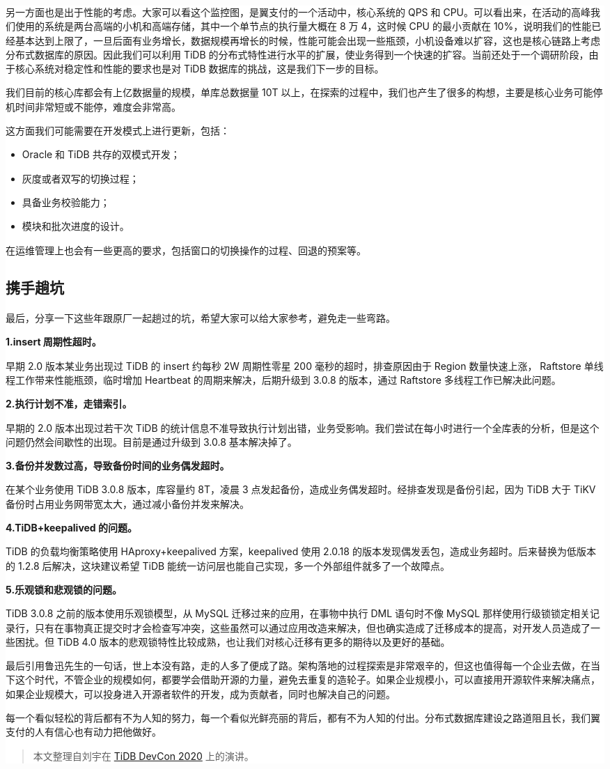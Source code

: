 另一方面也是出于性能的考虑。大家可以看这个监控图，是翼支付的一个活动中，核心系统的 QPS 和 CPU。可以看出来，在活动的高峰我们使用的系统是两台高端的小机和高端存储，其中一个单节点的执行量大概在 8 万 4，这时候 CPU 的最小贡献在 10%，说明我们的性能已经基本达到上限了，一旦后面有业务增长，数据规模再增长的时候，性能可能会出现一些瓶颈，小机设备难以扩容，这也是核心链路上考虑分布式数据库的原因。因此我们可以利用 TiDB 的分布式特性进行水平的扩展，使业务得到一个快速的扩容。当前还处于一个调研阶段，由于核心系统对稳定性和性能的要求也是对 TiDB 数据库的挑战，这是我们下一步的目标。

我们目前的核心库都会有上亿数据量的规模，单库总数据量 10T 以上，在探索的过程中，我们也产生了很多的构想，主要是核心业务可能停机时间非常短或不能停，难度会非常高。

这方面我们可能需要在开发模式上进行更新，包括：

- Oracle 和 TiDB 共存的双模式开发；

- 灰度或者双写的切换过程；

- 具备业务校验能力；

- 模块和批次进度的设计。

在运维管理上也会有一些更高的要求，包括窗口的切换操作的过程、回退的预案等。

## 携手趟坑

最后，分享一下这些年跟原厂一起趟过的坑，希望大家可以给大家参考，避免走一些弯路。

**1.insert 周期性超时。**

早期 2.0 版本某业务出现过 TiDB 的 insert 约每秒 2W 周期性零星 200 毫秒的超时，排查原因由于 Region 数量快速上涨， Raftstore 单线程工作带来性能瓶颈，临时增加 Heartbeat 的周期来解决，后期升级到 3.0.8 的版本，通过 Raftstore 多线程工作已解决此问题。

**2.执行计划不准，走错索引。**

早期的 2.0 版本出现过若干次 TiDB 的统计信息不准导致执行计划出错，业务受影响。我们尝试在每小时进行一个全库表的分析，但是这个问题仍然会间歇性的出现。目前是通过升级到 3.0.8 基本解决掉了。

**3.备份并发数过高，导致备份时间的业务偶发超时。**

在某个业务使用 TiDB 3.0.8 版本，库容量约 8T，凌晨 3 点发起备份，造成业务偶发超时。经排查发现是备份引起，因为 TiDB 大于 TiKV 备份时占用业务网带宽太大，通过减小备份并发来解决。

**4.TiDB+keepalived 的问题。**

TiDB 的负载均衡策略使用 HAproxy+keepalived 方案，keepalived 使用 2.0.18 的版本发现偶发丢包，造成业务超时。后来替换为低版本的 1.2.8 后解决，这块建议希望 TiDB 能统一访问层也能自己实现，多一个外部组件就多了一个故障点。

**5.乐观锁和悲观锁的问题。**

TiDB 3.0.8 之前的版本使用乐观锁模型，从 MySQL 迁移过来的应用，在事物中执行 DML 语句时不像 MySQL 那样使用行级锁锁定相关记录行，只有在事物真正提交时才会检查写冲突，这些虽然可以通过应用改造来解决，但也确实造成了迁移成本的提高，对开发人员造成了一些困扰。但 TiDB 4.0 版本的悲观锁特性比较成熟，也让我们对核心迁移有更多的期待以及更好的基础。

最后引用鲁迅先生的一句话，世上本没有路，走的人多了便成了路。架构落地的过程探索是非常艰辛的，但这也值得每一个企业去做，在当下这个时代，不管企业的规模如何，都要学会借助开源的力量，避免去重复的造轮子。如果企业规模小，可以直接用开源软件来解决痛点，如果企业规模大，可以投身进入开源者软件的开发，成为贡献者，同时也解决自己的问题。

每一个看似轻松的背后都有不为人知的努力，每一个看似光鲜亮丽的背后，都有不为人知的付出。分布式数据库建设之路道阻且长，我们翼支付的人有信心也有动力把他做好。

>本文整理自刘宇在 [TiDB DevCon 2020](https://pingcap.com/community-cn/devcon2020/) 上的演讲。